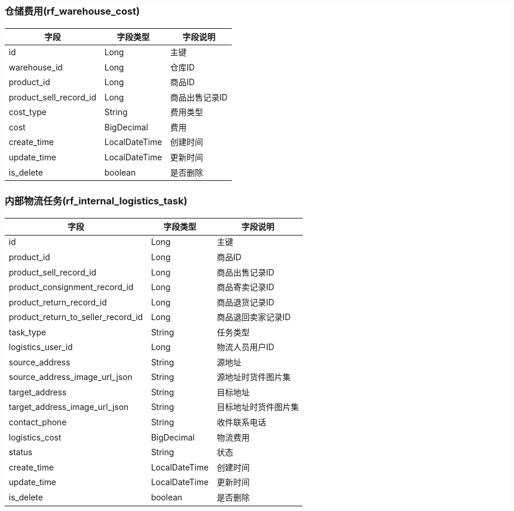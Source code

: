 ### 仓储费用(rf_warehouse_cost)

| 字段 | 字段类型 | 字段说明 |
| --- | --- | --- |
| id | Long | 主键 |
| warehouse_id | Long | 仓库ID |
| product_id | Long | 商品ID |
| product_sell_record_id | Long | 商品出售记录ID |
| cost_type | String | 费用类型 |
| cost | BigDecimal | 费用 |
| create_time | LocalDateTime | 创建时间 |
| update_time | LocalDateTime | 更新时间 |
| is_delete | boolean | 是否删除 |

### 内部物流任务(rf_internal_logistics_task)

| 字段 | 字段类型 | 字段说明 |
| --- | --- | --- |
| id | Long | 主键 |
| product_id | Long | 商品ID |
| product_sell_record_id | Long | 商品出售记录ID |
| product_consignment_record_id | Long | 商品寄卖记录ID |
| product_return_record_id | Long | 商品退货记录ID |
| product_return_to_seller_record_id | Long | 商品退回卖家记录ID |
| task_type | String | 任务类型 |
| logistics_user_id | Long | 物流人员用户ID |
| source_address | String | 源地址 |
| source_address_image_url_json | String | 源地址时货件图片集 |
| target_address | String | 目标地址 |
| target_address_image_url_json | String | 目标地址时货件图片集 |
| contact_phone | String | 收件联系电话 |
| logistics_cost | BigDecimal | 物流费用 |
| status | String | 状态 |
| create_time | LocalDateTime | 创建时间 |
| update_time | LocalDateTime | 更新时间 |
| is_delete | boolean | 是否删除 |
